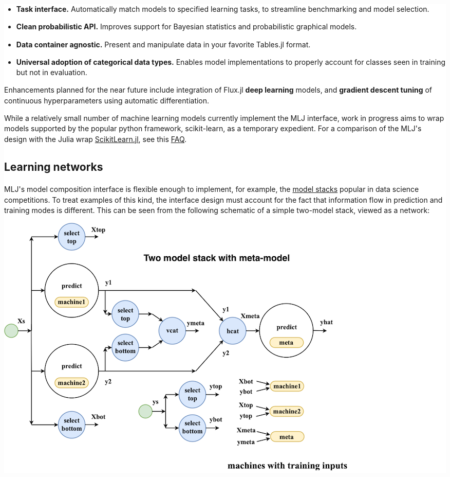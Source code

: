 - **Task interface.** Automatically match models to specified learning
  tasks, to streamline benchmarking and model selection.

- **Clean probabilistic API.** Improves support for Bayesian
  statistics and probabilistic graphical models.

- **Data container agnostic.** Present and manipulate data in your
  favorite Tables.jl format.

- **Universal adoption of categorical data types.** Enables model
  implementations to properly account for classes seen in training but
  not in evaluation.

Enhancements planned for the near future include integration of
Flux.jl **deep learning** models, and **gradient descent tuning** of
continuous hyperparameters using automatic differentiation.

While a relatively small number of machine learning models currently
implement the MLJ interface, work in progress aims to wrap models
supported by the popular python framework, scikit-learn, as a
temporary expedient. For a comparison of the MLJ's design with the
Julia wrap [ScikitLearn.jl](https://github.com/cstjean/ScikitLearn.jl),
see this
[FAQ](https://github.com/alan-turing-institute/MLJ.jl/blob/master/docs/src/frequently_asked_questions.md).


## Learning networks

MLJ's model composition interface is flexible enough to implement, for
example, the [model
stacks](https://www.kdnuggets.com/2017/02/stacking-models-imropved-predictions.html)
popular in data science competitions. To treat examples of this kind,
the interface design must account for the fact that information flow
in prediction and training modes is different. This can be seen from
the following schematic of a simple two-model stack, viewed as a
network:

![](/images/blog/2019-05-02-MLJ/two_model_stack.png)
